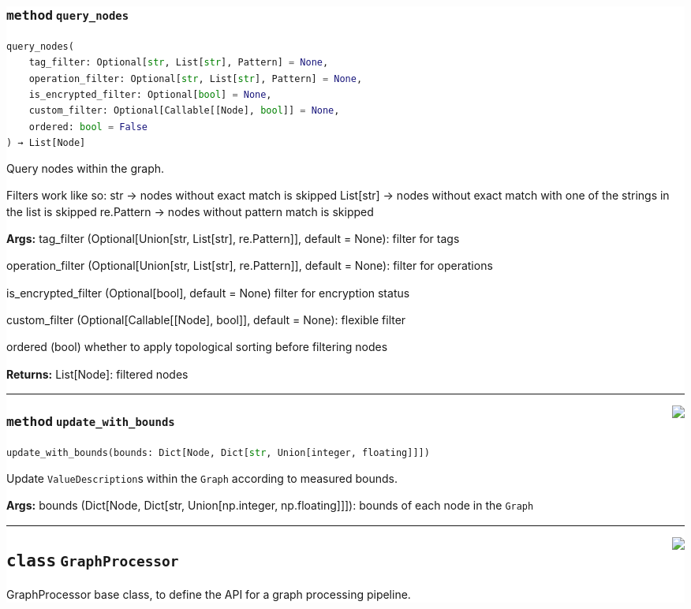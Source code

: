 ### <kbd>method</kbd> `query_nodes`

```python
query_nodes(
    tag_filter: Optional[str, List[str], Pattern] = None,
    operation_filter: Optional[str, List[str], Pattern] = None,
    is_encrypted_filter: Optional[bool] = None,
    custom_filter: Optional[Callable[[Node], bool]] = None,
    ordered: bool = False
) → List[Node]
```

Query nodes within the graph. 

Filters work like so:  str -> nodes without exact match is skipped  List[str] -> nodes without exact match with one of the strings in the list is skipped  re.Pattern -> nodes without pattern match is skipped 



**Args:**
  tag_filter (Optional[Union[str, List[str], re.Pattern]], default = None):  filter for tags 

 operation_filter (Optional[Union[str, List[str], re.Pattern]], default = None):  filter for operations 

 is_encrypted_filter (Optional[bool], default = None)  filter for encryption status 

 custom_filter (Optional[Callable[[Node], bool]], default = None):  flexible filter 

 ordered (bool)  whether to apply topological sorting before filtering nodes 



**Returns:**
  List[Node]:  filtered nodes 

---

<a href="../../tempdirectoryforapidocs/.venvtrash/lib/python3.10/site-packages/concrete/fhe/representation/graph.py#L685"><img align="right" style="float:right;" src="https://img.shields.io/badge/-source-cccccc?style=flat-square"></a>

### <kbd>method</kbd> `update_with_bounds`

```python
update_with_bounds(bounds: Dict[Node, Dict[str, Union[integer, floating]]])
```

Update `ValueDescription`s within the `Graph` according to measured bounds. 



**Args:**
  bounds (Dict[Node, Dict[str, Union[np.integer, np.floating]]]):  bounds of each node in the `Graph` 


---

<a href="../../tempdirectoryforapidocs/.venvtrash/lib/python3.10/site-packages/concrete/fhe/representation/graph.py#L967"><img align="right" style="float:right;" src="https://img.shields.io/badge/-source-cccccc?style=flat-square"></a>

## <kbd>class</kbd> `GraphProcessor`
GraphProcessor base class, to define the API for a graph processing pipeline. 

